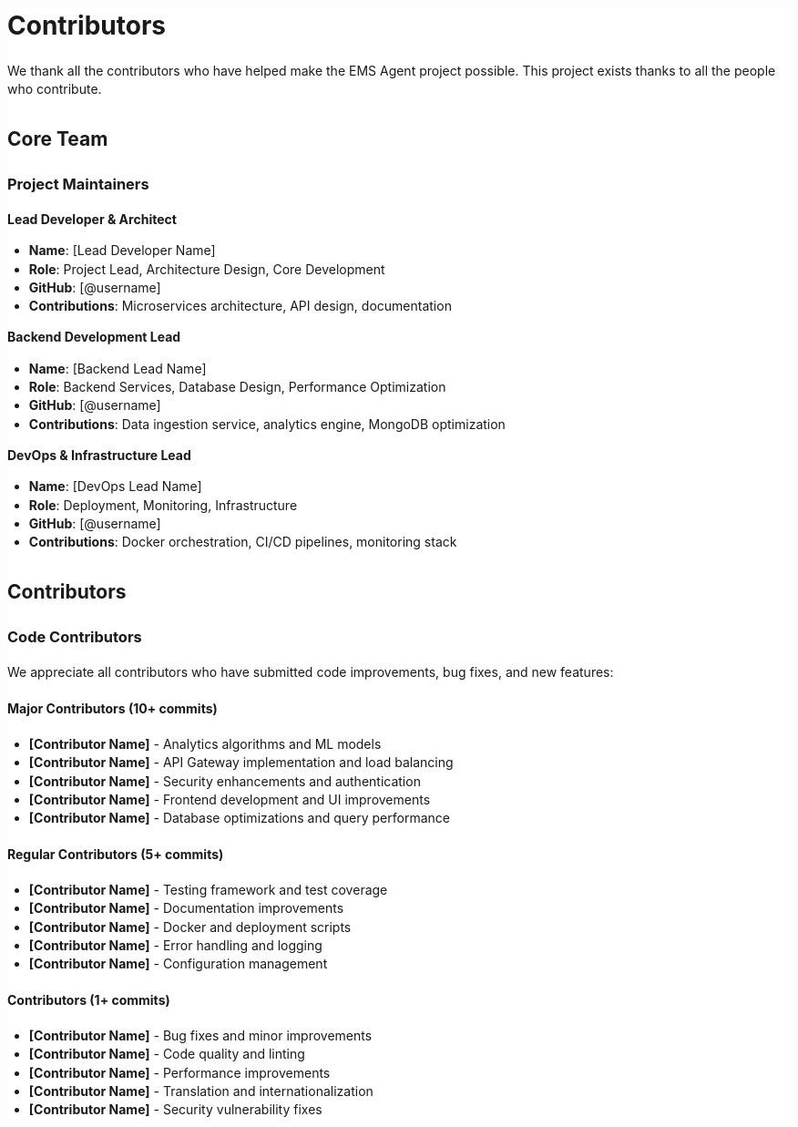 # Contributors

We thank all the contributors who have helped make the EMS Agent project possible. This project exists thanks to all the people who contribute.

## Core Team

### Project Maintainers

**Lead Developer & Architect**
- **Name**: [Lead Developer Name]
- **Role**: Project Lead, Architecture Design, Core Development
- **GitHub**: [@username]
- **Contributions**: Microservices architecture, API design, documentation

**Backend Development Lead**
- **Name**: [Backend Lead Name]
- **Role**: Backend Services, Database Design, Performance Optimization
- **GitHub**: [@username]
- **Contributions**: Data ingestion service, analytics engine, MongoDB optimization

**DevOps & Infrastructure Lead**
- **Name**: [DevOps Lead Name]
- **Role**: Deployment, Monitoring, Infrastructure
- **GitHub**: [@username]
- **Contributions**: Docker orchestration, CI/CD pipelines, monitoring stack

## Contributors

### Code Contributors

We appreciate all contributors who have submitted code improvements, bug fixes, and new features:

#### Major Contributors (10+ commits)
- **[Contributor Name]** - Analytics algorithms and ML models
- **[Contributor Name]** - API Gateway implementation and load balancing
- **[Contributor Name]** - Security enhancements and authentication
- **[Contributor Name]** - Frontend development and UI improvements
- **[Contributor Name]** - Database optimizations and query performance

#### Regular Contributors (5+ commits)
- **[Contributor Name]** - Testing framework and test coverage
- **[Contributor Name]** - Documentation improvements
- **[Contributor Name]** - Docker and deployment scripts
- **[Contributor Name]** - Error handling and logging
- **[Contributor Name]** - Configuration management

#### Contributors (1+ commits)
- **[Contributor Name]** - Bug fixes and minor improvements
- **[Contributor Name]** - Code quality and linting
- **[Contributor Name]** - Performance improvements
- **[Contributor Name]** - Translation and internationalization
- **[Contributor Name]** - Security vulnerability fixes
